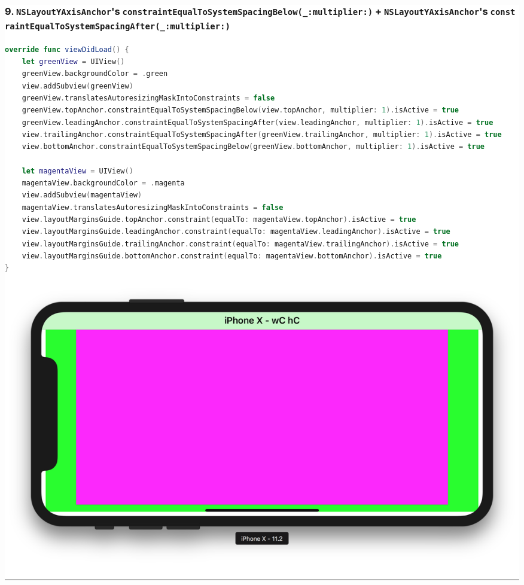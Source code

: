 
### <a name="9"></a>9. `NSLayoutYAxisAnchor`'s `constraintEqualToSystemSpacingBelow(_:multiplier:)` + `NSLayoutYAxisAnchor`'s `constraintEqualToSystemSpacingAfter(_:multiplier:)`
```swift
override func viewDidLoad() {
    let greenView = UIView()
    greenView.backgroundColor = .green
    view.addSubview(greenView)
    greenView.translatesAutoresizingMaskIntoConstraints = false
    greenView.topAnchor.constraintEqualToSystemSpacingBelow(view.topAnchor, multiplier: 1).isActive = true
    greenView.leadingAnchor.constraintEqualToSystemSpacingAfter(view.leadingAnchor, multiplier: 1).isActive = true
    view.trailingAnchor.constraintEqualToSystemSpacingAfter(greenView.trailingAnchor, multiplier: 1).isActive = true
    view.bottomAnchor.constraintEqualToSystemSpacingBelow(greenView.bottomAnchor, multiplier: 1).isActive = true
    
    let magentaView = UIView()
    magentaView.backgroundColor = .magenta
    view.addSubview(magentaView)
    magentaView.translatesAutoresizingMaskIntoConstraints = false
    view.layoutMarginsGuide.topAnchor.constraint(equalTo: magentaView.topAnchor).isActive = true
    view.layoutMarginsGuide.leadingAnchor.constraint(equalTo: magentaView.leadingAnchor).isActive = true
    view.layoutMarginsGuide.trailingAnchor.constraint(equalTo: magentaView.trailingAnchor).isActive = true
    view.layoutMarginsGuide.bottomAnchor.constraint(equalTo: magentaView.bottomAnchor).isActive = true
}
```

<img src="Images/image9.png">

---